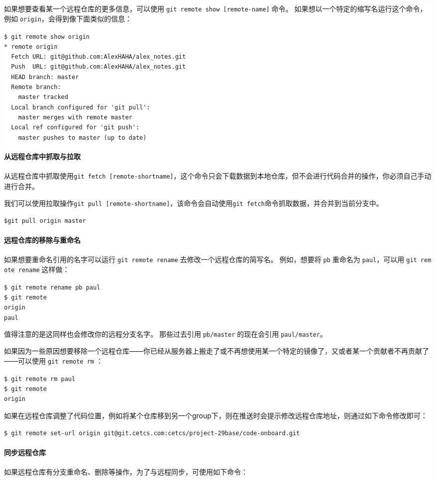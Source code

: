如果想要查看某一个远程仓库的更多信息，可以使用 `git remote show [remote-name]` 命令。 如果想以一个特定的缩写名运行这个命令，例如 `origin`，会得到像下面类似的信息：

```
$ git remote show origin
* remote origin
  Fetch URL: git@github.com:AlexHAHA/alex_notes.git
  Push  URL: git@github.com:AlexHAHA/alex_notes.git
  HEAD branch: master
  Remote branch:
    master tracked
  Local branch configured for 'git pull':
    master merges with remote master
  Local ref configured for 'git push':
    master pushes to master (up to date)
```

#### 从远程仓库中抓取与拉取

从远程仓库中抓取使用`git fetch [remote-shortname]`，这个命令只会下载数据到本地仓库，但不会进行代码合并的操作，你必须自己手动进行合并。

我们可以使用拉取操作`git pull [remote-shortname]`，该命令会自动使用`git fetch`命令抓取数据，并合并到当前分支中。

```
$git pull origin master
```



#### 远程仓库的移除与重命名

如果想要重命名引用的名字可以运行 `git remote rename` 去修改一个远程仓库的简写名。 例如，想要将 `pb` 重命名为 `paul`，可以用 `git remote rename` 这样做：

```console
$ git remote rename pb paul
$ git remote
origin
paul
```

值得注意的是这同样也会修改你的远程分支名字。 那些过去引用 `pb/master` 的现在会引用 `paul/master`。

如果因为一些原因想要移除一个远程仓库——你已经从服务器上搬走了或不再想使用某一个特定的镜像了，又或者某一个贡献者不再贡献了——可以使用 `git remote rm` ：

```console
$ git remote rm paul
$ git remote
origin
```

如果在远程仓库调整了代码位置，例如将某个仓库移到另一个group下，则在推送时会提示修改远程仓库地址，则通过如下命令修改即可：

```shell
$ git remote set-url origin git@git.cetcs.com:cetcs/project-29base/code-onboard.git
```

#### 同步远程仓库

如果远程仓库有分支重命名、删除等操作，为了与远程同步，可使用如下命令：
